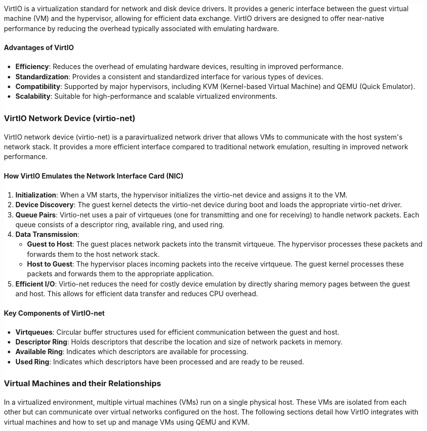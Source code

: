 VirtIO is a virtualization standard for network and disk device drivers. It provides a generic interface between the guest virtual machine (VM) and the hypervisor, allowing for efficient data exchange. VirtIO drivers are designed to offer near-native performance by reducing the overhead typically associated with emulating hardware.

#### Advantages of VirtIO

-   **Efficiency**: Reduces the overhead of emulating hardware devices, resulting in improved performance.
-   **Standardization**: Provides a consistent and standardized interface for various types of devices.
-   **Compatibility**: Supported by major hypervisors, including KVM (Kernel-based Virtual Machine) and QEMU (Quick Emulator).
-   **Scalability**: Suitable for high-performance and scalable virtualized environments.

### VirtIO Network Device (virtio-net)

VirtIO network device (virtio-net) is a paravirtualized network driver that allows VMs to communicate with the host system's network stack. It provides a more efficient interface compared to traditional network emulation, resulting in improved network performance.

#### How VirtIO Emulates the Network Interface Card (NIC)

1. **Initialization**: When a VM starts, the hypervisor initializes the virtio-net device and assigns it to the VM.
2. **Device Discovery**: The guest kernel detects the virtio-net device during boot and loads the appropriate virtio-net driver.
3. **Queue Pairs**: Virtio-net uses a pair of virtqueues (one for transmitting and one for receiving) to handle network packets. Each queue consists of a descriptor ring, available ring, and used ring.
4. **Data Transmission**:
    - **Guest to Host**: The guest places network packets into the transmit virtqueue. The hypervisor processes these packets and forwards them to the host network stack.
    - **Host to Guest**: The hypervisor places incoming packets into the receive virtqueue. The guest kernel processes these packets and forwards them to the appropriate application.
5. **Efficient I/O**: Virtio-net reduces the need for costly device emulation by directly sharing memory pages between the guest and host. This allows for efficient data transfer and reduces CPU overhead.

#### Key Components of VirtIO-net

-   **Virtqueues**: Circular buffer structures used for efficient communication between the guest and host.
-   **Descriptor Ring**: Holds descriptors that describe the location and size of network packets in memory.
-   **Available Ring**: Indicates which descriptors are available for processing.
-   **Used Ring**: Indicates which descriptors have been processed and are ready to be reused.

### Virtual Machines and their Relationships

In a virtualized environment, multiple virtual machines (VMs) run on a single physical host. These VMs are isolated from each other but can communicate over virtual networks configured on the host. The following sections detail how VirtIO integrates with virtual machines and how to set up and manage VMs using QEMU and KVM.
